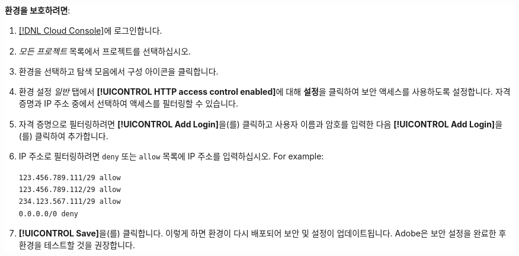 **환경을 보호하려면**:

1. [[!DNL Cloud Console]](https://console.adobecommerce.com)에 로그인합니다.

1. _모든 프로젝트_ 목록에서 프로젝트를 선택하십시오.

1. 환경을 선택하고 탐색 모음에서 구성 아이콘을 클릭합니다.

1. 환경 설정 _일반_ 탭에서 **[!UICONTROL HTTP access control enabled]**&#x200B;에 대해 **설정**&#x200B;을 클릭하여 보안 액세스를 사용하도록 설정합니다. 자격 증명과 IP 주소 중에서 선택하여 액세스를 필터링할 수 있습니다.

1. 자격 증명으로 필터링하려면 **[!UICONTROL Add Login]**&#x200B;을(를) 클릭하고 사용자 이름과 암호를 입력한 다음 **[!UICONTROL Add Login]**&#x200B;을(를) 클릭하여 추가합니다.

1. IP 주소로 필터링하려면 `deny` 또는 `allow` 목록에 IP 주소를 입력하십시오. For example:

   ```text
   123.456.789.111/29 allow
   123.456.789.112/29 allow
   234.123.567.111/29 allow
   0.0.0.0/0 deny
   ```

1. **[!UICONTROL Save]**&#x200B;을(를) 클릭합니다. 이렇게 하면 환경이 다시 배포되어 보안 및 설정이 업데이트됩니다. Adobe은 보안 설정을 완료한 후 환경을 테스트할 것을 권장합니다.
